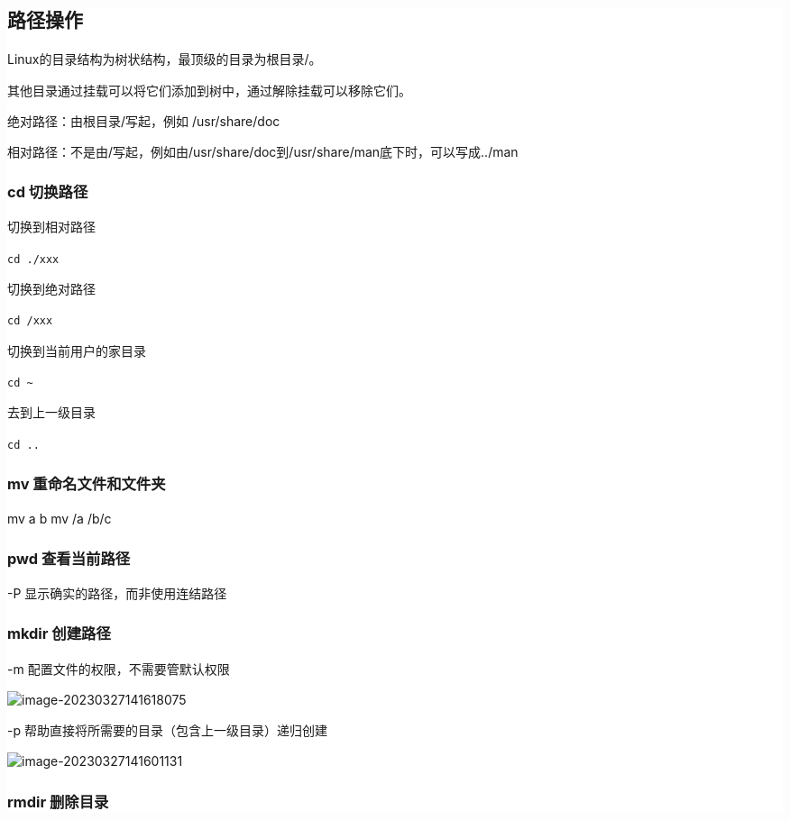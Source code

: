 

## 路径操作

Linux的目录结构为树状结构，最顶级的目录为根目录/。

其他目录通过挂载可以将它们添加到树中，通过解除挂载可以移除它们。

绝对路径：由根目录/写起，例如 /usr/share/doc

相对路径：不是由/写起，例如由/usr/share/doc到/usr/share/man底下时，可以写成../man

### cd 切换路径

切换到相对路径

```
cd ./xxx
```

切换到绝对路径

```
cd /xxx
```

切换到当前用户的家目录

```
cd ~
```

去到上一级目录

```shell
cd ..
```

### mv 重命名文件和文件夹
mv a b
mv /a /b/c

### pwd 查看当前路径

-P 显示确实的路径，而非使用连结路径

### mkdir 创建路径

-m 配置文件的权限，不需要管默认权限

![image-20230327141618075](E:\personal\CSLibrary\09_Linux\imgs\image-20230327141618075.png)

-p 帮助直接将所需要的目录（包含上一级目录）递归创建

![image-20230327141601131](E:\personal\CSLibrary\09_Linux\imgs\image-20230327141601131.png)

### rmdir 删除目录
